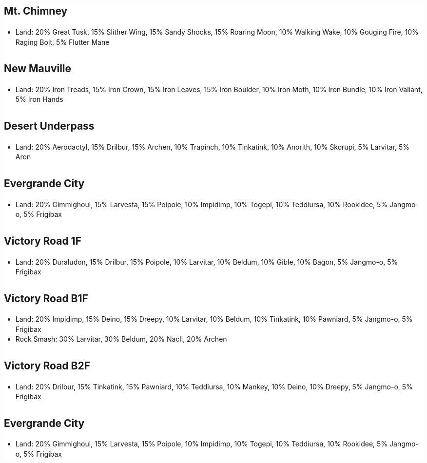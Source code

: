 ## Mt. Chimney
* Land: 20% Great Tusk, 15% Slither Wing, 15% Sandy Shocks, 15% Roaring Moon, 10% Walking Wake, 10% Gouging Fire, 10% Raging Bolt, 5% Flutter Mane

## New Mauville
* Land: 20% Iron Treads, 15% Iron Crown, 15% Iron Leaves, 15% Iron Boulder, 10% Iron Moth, 10% Iron Bundle, 10% Iron Valiant, 5% Iron Hands

## Desert Underpass
* Land: 20% Aerodactyl, 15% Drilbur, 15% Archen, 10% Trapinch, 10% Tinkatink, 10% Anorith, 10% Skorupi, 5% Larvitar, 5% Aron

## Evergrande City
* Land: 20% Gimmighoul, 15% Larvesta, 15% Poipole, 10% Impidimp, 10% Togepi, 10% Teddiursa, 10% Rookidee, 5% Jangmo-o, 5% Frigibax

## Victory Road 1F
* Land: 20% Duraludon, 15% Drilbur, 15% Poipole, 10% Larvitar, 10% Beldum, 10% Gible, 10% Bagon, 5% Jangmo-o, 5% Frigibax

## Victory Road B1F
* Land: 20% Impidimp, 15% Deino, 15% Dreepy, 10% Larvitar, 10% Beldum, 10% Tinkatink, 10% Pawniard, 5% Jangmo-o, 5% Frigibax
* Rock Smash: 30% Larvitar, 30% Beldum, 20% Nacli, 20% Archen

## Victory Road B2F
* Land: 20% Drilbur, 15% Tinkatink, 15% Pawniard, 10% Teddiursa, 10% Mankey, 10% Deino, 10% Dreepy, 5% Jangmo-o, 5% Frigibax

## Evergrande City
* Land: 20% Gimmighoul, 15% Larvesta, 15% Poipole, 10% Impidimp, 10% Togepi, 10% Teddiursa, 10% Rookidee, 5% Jangmo-o, 5% Frigibax

